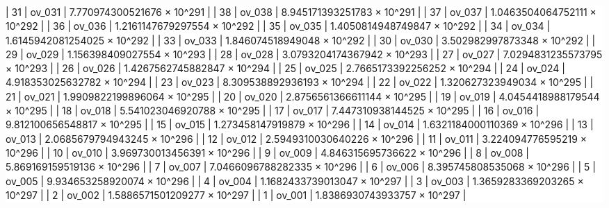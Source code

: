 | 31 | ov_031 | 7.770974300521676 × 10^291 |
| 38 | ov_038 | 8.945171393251783 × 10^291 |
| 37 | ov_037 | 1.0463504064752111 × 10^292 |
| 36 | ov_036 | 1.2161147679297554 × 10^292 |
| 35 | ov_035 | 1.4050814948749847 × 10^292 |
| 34 | ov_034 | 1.6145942081254025 × 10^292 |
| 33 | ov_033 | 1.846074518949048 × 10^292 |
| 30 | ov_030 | 3.502982997873348 × 10^292 |
| 29 | ov_029 | 1.156398409027554 × 10^293 |
| 28 | ov_028 | 3.0793204174367942 × 10^293 |
| 27 | ov_027 | 7.0294831235573795 × 10^293 |
| 26 | ov_026 | 1.4267562745882847 × 10^294 |
| 25 | ov_025 | 2.7665173392256252 × 10^294 |
| 24 | ov_024 | 4.918353025632782 × 10^294 |
| 23 | ov_023 | 8.309538892936193 × 10^294 |
| 22 | ov_022 | 1.320627323949034 × 10^295 |
| 21 | ov_021 | 1.9909822199896064 × 10^295 |
| 20 | ov_020 | 2.8756561366611144 × 10^295 |
| 19 | ov_019 | 4.0454418988179544 × 10^295 |
| 18 | ov_018 | 5.541023046920788 × 10^295 |
| 17 | ov_017 | 7.447310938144525 × 10^295 |
| 16 | ov_016 | 9.812100656548817 × 10^295 |
| 15 | ov_015 | 1.273458147919879 × 10^296 |
| 14 | ov_014 | 1.6321184000110369 × 10^296 |
| 13 | ov_013 | 2.0685679794943245 × 10^296 |
| 12 | ov_012 | 2.5949310030640226 × 10^296 |
| 11 | ov_011 | 3.224094776595219 × 10^296 |
| 10 | ov_010 | 3.969730013456391 × 10^296 |
| 9 | ov_009 | 4.846315695736622 × 10^296 |
| 8 | ov_008 | 5.869169159519136 × 10^296 |
| 7 | ov_007 | 7.0466096788282335 × 10^296 |
| 6 | ov_006 | 8.395745808535068 × 10^296 |
| 5 | ov_005 | 9.934653258920074 × 10^296 |
| 4 | ov_004 | 1.1682433739013047 × 10^297 |
| 3 | ov_003 | 1.3659283369203265 × 10^297 |
| 2 | ov_002 | 1.5886571501209277 × 10^297 |
| 1 | ov_001 | 1.8386930743933757 × 10^297 |

